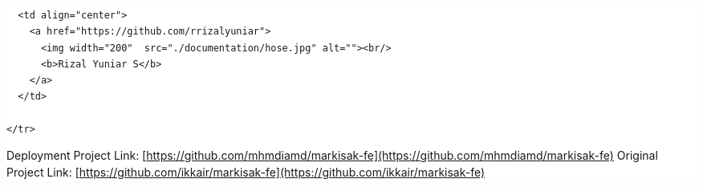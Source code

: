       <td align="center">
        <a href="https://github.com/rrizalyuniar">
          <img width="200"  src="./documentation/hose.jpg" alt=""><br/>
          <b>Rizal Yuniar S</b>
        </a>
      </td>

    </tr>
  </table>
</center>

Deployment Project Link: [https://github.com/mhmdiamd/markisak-fe](https://github.com/mhmdiamd/markisak-fe)
Original Project Link: [https://github.com/ikkair/markisak-fe](https://github.com/ikkair/markisak-fe)
